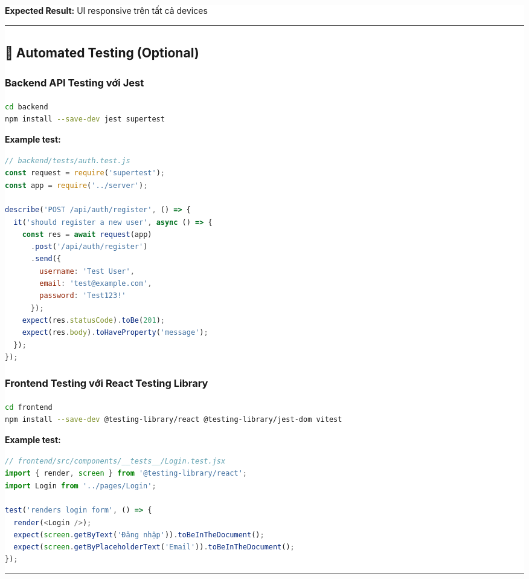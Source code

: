 **Expected Result:** UI responsive trên tất cả devices

---

## 🚀 Automated Testing (Optional)

### Backend API Testing với Jest

```bash
cd backend
npm install --save-dev jest supertest
```

**Example test:**

```javascript
// backend/tests/auth.test.js
const request = require('supertest');
const app = require('../server');

describe('POST /api/auth/register', () => {
  it('should register a new user', async () => {
    const res = await request(app)
      .post('/api/auth/register')
      .send({
        username: 'Test User',
        email: 'test@example.com',
        password: 'Test123!'
      });
    expect(res.statusCode).toBe(201);
    expect(res.body).toHaveProperty('message');
  });
});
```

### Frontend Testing với React Testing Library

```bash
cd frontend
npm install --save-dev @testing-library/react @testing-library/jest-dom vitest
```

**Example test:**

```javascript
// frontend/src/components/__tests__/Login.test.jsx
import { render, screen } from '@testing-library/react';
import Login from '../pages/Login';

test('renders login form', () => {
  render(<Login />);
  expect(screen.getByText('Đăng nhập')).toBeInTheDocument();
  expect(screen.getByPlaceholderText('Email')).toBeInTheDocument();
});
```

---